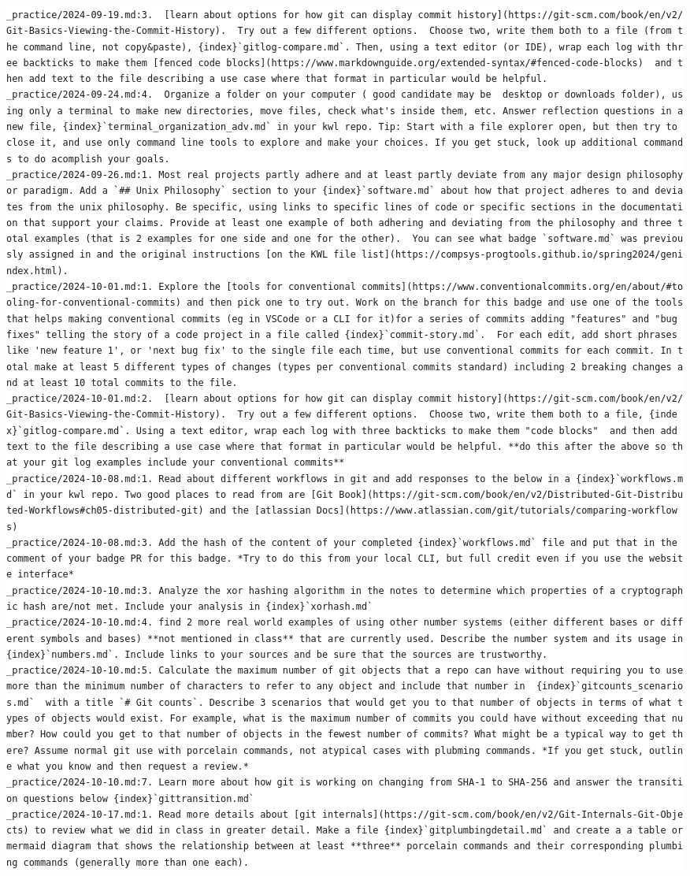 ```{code-block} console
_practice/2024-09-19.md:3.  [learn about options for how git can display commit history](https://git-scm.com/book/en/v2/Git-Basics-Viewing-the-Commit-History).  Try out a few different options.  Choose two, write them both to a file (from the command line, not copy&paste), {index}`gitlog-compare.md`. Then, using a text editor (or IDE), wrap each log with three backticks to make them [fenced code blocks](https://www.markdownguide.org/extended-syntax/#fenced-code-blocks)  and then add text to the file describing a use case where that format in particular would be helpful.
_practice/2024-09-24.md:4.  Organize a folder on your computer ( good candidate may be  desktop or downloads folder), using only a terminal to make new directories, move files, check what's inside them, etc. Answer reflection questions in a new file, {index}`terminal_organization_adv.md` in your kwl repo. Tip: Start with a file explorer open, but then try to close it, and use only command line tools to explore and make your choices. If you get stuck, look up additional commands to do acomplish your goals.  
_practice/2024-09-26.md:1. Most real projects partly adhere and at least partly deviate from any major design philosophy or paradigm. Add a `## Unix Philosophy` section to your {index}`software.md` about how that project adheres to and deviates from the unix philosophy. Be specific, using links to specific lines of code or specific sections in the documentation that support your claims. Provide at least one example of both adhering and deviating from the philosophy and three total examples (that is 2 examples for one side and one for the other).  You can see what badge `software.md` was previously assigned in and the original instructions [on the KWL file list](https://compsys-progtools.github.io/spring2024/genindex.html).
_practice/2024-10-01.md:1. Explore the [tools for conventional commits](https://www.conventionalcommits.org/en/about/#tooling-for-conventional-commits) and then pick one to try out. Work on the branch for this badge and use one of the tools that helps making conventional commits (eg in VSCode or a CLI for it)for a series of commits adding "features" and "bug fixes" telling the story of a code project in a file called {index}`commit-story.md`.  For each edit, add short phrases like 'new feature 1', or 'next bug fix' to the single file each time, but use conventional commits for each commit. In total make at least 5 different types of changes (types per conventional commits standard) including 2 breaking changes and at least 10 total commits to the file. 
_practice/2024-10-01.md:2.  [learn about options for how git can display commit history](https://git-scm.com/book/en/v2/Git-Basics-Viewing-the-Commit-History).  Try out a few different options.  Choose two, write them both to a file, {index}`gitlog-compare.md`. Using a text editor, wrap each log with three backticks to make them "code blocks"  and then add text to the file describing a use case where that format in particular would be helpful. **do this after the above so that your git log examples include your conventional commits**
_practice/2024-10-08.md:1. Read about different workflows in git and add responses to the below in a {index}`workflows.md` in your kwl repo. Two good places to read from are [Git Book](https://git-scm.com/book/en/v2/Distributed-Git-Distributed-Workflows#ch05-distributed-git) and the [atlassian Docs](https://www.atlassian.com/git/tutorials/comparing-workflows)
_practice/2024-10-08.md:3. Add the hash of the content of your completed {index}`workflows.md` file and put that in the comment of your badge PR for this badge. *Try to do this from your local CLI, but full credit even if you use the website interface*
_practice/2024-10-10.md:3. Analyze the xor hashing algorithm in the notes to determine which properties of a cryptographic hash are/not met. Include your analysis in {index}`xorhash.md`
_practice/2024-10-10.md:4. find 2 more real world examples of using other number systems (either different bases or different symbols and bases) **not mentioned in class** that are currently used. Describe the number system and its usage in {index}`numbers.md`. Include links to your sources and be sure that the sources are trustworthy. 
_practice/2024-10-10.md:5. Calculate the maximum number of git objects that a repo can have without requiring you to use more than the minimum number of characters to refer to any object and include that number in  {index}`gitcounts_scenarios.md`  with a title `# Git counts`. Describe 3 scenarios that would get you to that number of objects in terms of what types of objects would exist. For example, what is the maximum number of commits you could have without exceeding that number? How could you get to that number of objects in the fewest number of commits? What might be a typical way to get there? Assume normal git use with porcelain commands, not atypical cases with plubming commands. *If you get stuck, outline what you know and then request a review.* 
_practice/2024-10-10.md:7. Learn more about how git is working on changing from SHA-1 to SHA-256 and answer the transition questions below {index}`gittransition.md`
_practice/2024-10-17.md:1. Read more details about [git internals](https://git-scm.com/book/en/v2/Git-Internals-Git-Objects) to review what we did in class in greater detail. Make a file {index}`gitplumbingdetail.md` and create a a table or mermaid diagram that shows the relationship between at least **three** porcelain commands and their corresponding plumbing commands (generally more than one each). 
```